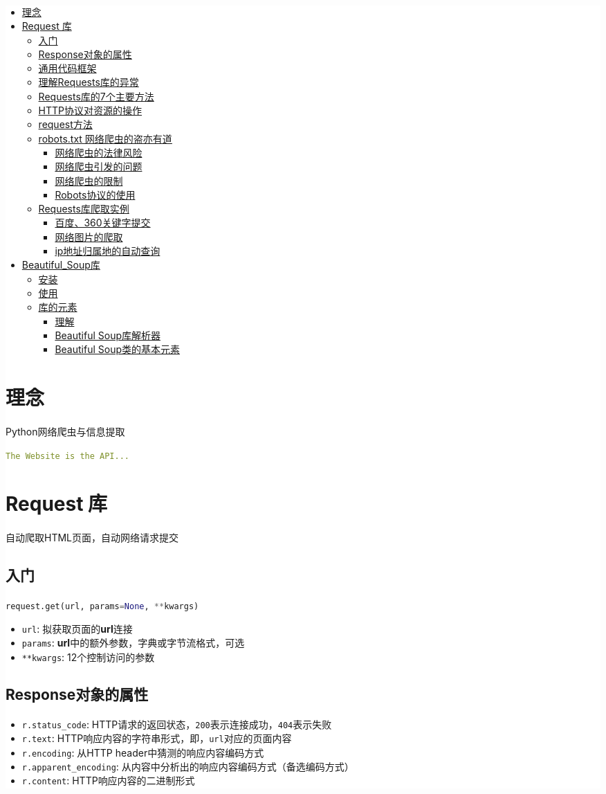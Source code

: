

- [理念](#理念)
- [Request 库](#request-库)
	- [入门](#入门)
	- [Response对象的属性](#response对象的属性)
	- [通用代码框架](#通用代码框架)
	- [理解Requests库的异常](#理解requests库的异常)
	- [Requests库的7个主要方法](#requests库的7个主要方法)
	- [HTTP协议对资源的操作](#http协议对资源的操作)
	- [request方法](#request方法)
	- [robots.txt 网络爬虫的盗亦有道](#robotstxt-网络爬虫的盗亦有道)
		- [网络爬虫的法律风险](#网络爬虫的法律风险)
		- [网络爬虫引发的问题](#网络爬虫引发的问题)
		- [网络爬虫的限制](#网络爬虫的限制)
		- [Robots协议的使用](#robots协议的使用)
	- [Requests库爬取实例](#requests库爬取实例)
		- [百度、360关键字提交](#百度360关键字提交)
		- [网络图片的爬取](#网络图片的爬取)
		- [ip地址归属地的自动查询](#ip地址归属地的自动查询)
- [Beautiful_Soup库](#beautifulsoup库)
	- [安装](#安装)
	- [使用](#使用)
	- [库的元素](#库的元素)
		- [理解](#理解)
		- [Beautiful Soup库解析器](#beautiful-soup库解析器)
		- [Beautiful Soup类的基本元素](#beautiful-soup类的基本元素)



# 理念
Python网络爬虫与信息提取
```yaml
The Website is the API...
```
# Request 库
自动爬取HTML页面，自动网络请求提交
## 入门
```python
request.get(url, params=None, **kwargs)
```
+ `url`: 拟获取页面的**url**连接
+ `params`: **url**中的额外参数，字典或字节流格式，可选
+ `**kwargs`: 12个控制访问的参数

## Response对象的属性
+ `r.status_code`: HTTP请求的返回状态，`200`表示连接成功，`404`表示失败
+ `r.text`: HTTP响应内容的字符串形式，即，`url`对应的页面内容
+ `r.encoding`: 从HTTP header中猜测的响应内容编码方式
+ `r.apparent_encoding`: 从内容中分析出的响应内容编码方式（备选编码方式）
+ `r.content`: HTTP响应内容的二进制形式
